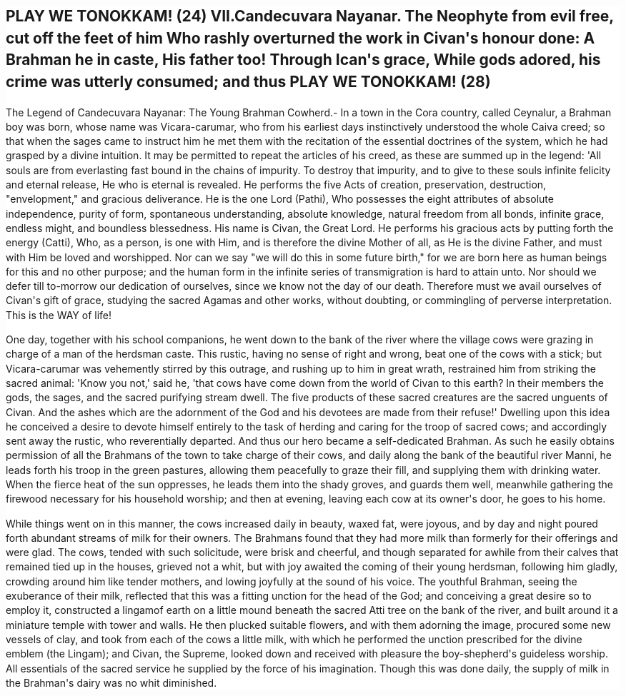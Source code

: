 PLAY WE TONOKKAM! (24)
VII.**Candecuvara Nayanar.**
The Neophyte from evil free, cut off the feet of him
Who rashly overturned the work in Civan's honour done:
A Brahman he in caste, His father too! Through Ican's grace,
While gods adored, his crime was utterly consumed; and thus
PLAY WE TONOKKAM! (28)
----

The Legend of Candecuvara Nayanar: The Young Brahman Cowherd.- In a town in the Cora country, called Ceynalur, a Brahman boy was born, whose name was Vicara-carumar, who from his earliest days instinctively understood the whole Caiva creed; so that when the sages came to instruct him he met them with the recitation of the essential doctrines of the system, which he had grasped by a divine intuition. It may be permitted to repeat the articles of his creed, as these are summed up in the legend: 'All souls are from everlasting fast bound in the chains of impurity. To destroy that impurity, and to give to these souls infinite felicity and eternal release, He who is eternal is revealed. He performs the five Acts of creation, preservation, destruction, "envelopment," and gracious deliverance. He is the one Lord (Pathi), Who possesses the eight attributes of absolute independence, purity of form, spontaneous understanding, absolute knowledge, natural freedom from all bonds, infinite grace, endless might, and boundless blessedness. His name is Civan, the Great Lord. He performs his gracious acts by putting forth the energy (Catti), Who, as a person, is one with Him, and is therefore the divine Mother of all, as He is the divine Father, and must with Him be loved and worshipped. Nor can we say "we will do this in some future birth," for we are born here as human beings for this and no other purpose; and the human form in the infinite series of transmigration is hard to attain unto. Nor should we defer till to-morrow our dedication of ourselves, since we know not the day of our death. Therefore must we avail ourselves of Civan's gift of grace, studying the sacred Agamas and other works, without doubting, or commingling of perverse interpretation. This is the WAY of life!

One day, together with his school companions, he went down to the bank of the river where the village cows were grazing in charge of a man of the herdsman caste. This rustic, having no sense of right and wrong, beat one of the cows with a stick; but Vicara-carumar was vehemently stirred by this outrage, and rushing up to him in great wrath, restrained him from striking the sacred animal: 'Know you not,' said he, 'that cows have come down from the world of Civan to this earth? In their members the gods, the sages, and the sacred purifying stream dwell. The five products of these sacred creatures are the sacred unguents of Civan. And the ashes which are the adornment of the God and his devotees are made from their refuse!' Dwelling upon this idea he conceived a desire to devote himself entirely to the task of herding and caring for the troop of sacred cows; and accordingly sent away the rustic, who reverentially departed. And thus our hero became a self-dedicated Brahman. As such he easily obtains permission of all the Brahmans of the town to take charge of their cows, and daily along the bank of the beautiful river Manni, he leads forth his troop in the green pastures, allowing them peacefully to graze their fill, and supplying them with drinking water. When the fierce heat of the sun oppresses, he leads them into the shady groves, and guards them well, meanwhile gathering the firewood necessary for his household worship; and then at evening, leaving each cow at its owner's door, he goes to his home.

While things went on in this manner, the cows increased daily in beauty, waxed fat, were joyous, and by day and night poured forth abundant streams of milk for their owners. The Brahmans found that they had more milk than formerly for their offerings and were glad. The cows, tended with such solicitude, were brisk and cheerful, and though separated for awhile from their calves that remained tied up in the houses, grieved not a whit, but with joy awaited the coming of their young herdsman, following him gladly, crowding around him like tender mothers, and lowing joyfully at the sound of his voice. The youthful Brahman, seeing the exuberance of their milk, reflected that this was a fitting unction for the head of the God; and conceiving a great desire so to employ it, constructed a lingamof earth on a little mound beneath the sacred Atti tree on the bank of the river, and built around it a miniature temple with tower and walls. He then plucked suitable flowers, and with them adorning the image, procured some new vessels of clay, and took from each of the cows a little milk, with which he performed the unction prescribed for the divine emblem (the Lingam); and Civan, the Supreme, looked down and received with pleasure the boy-shepherd's guideless worship. All essentials of the sacred service he supplied by the force of his imagination. Though this was done daily, the supply of milk in the Brahman's dairy was no whit diminished.
